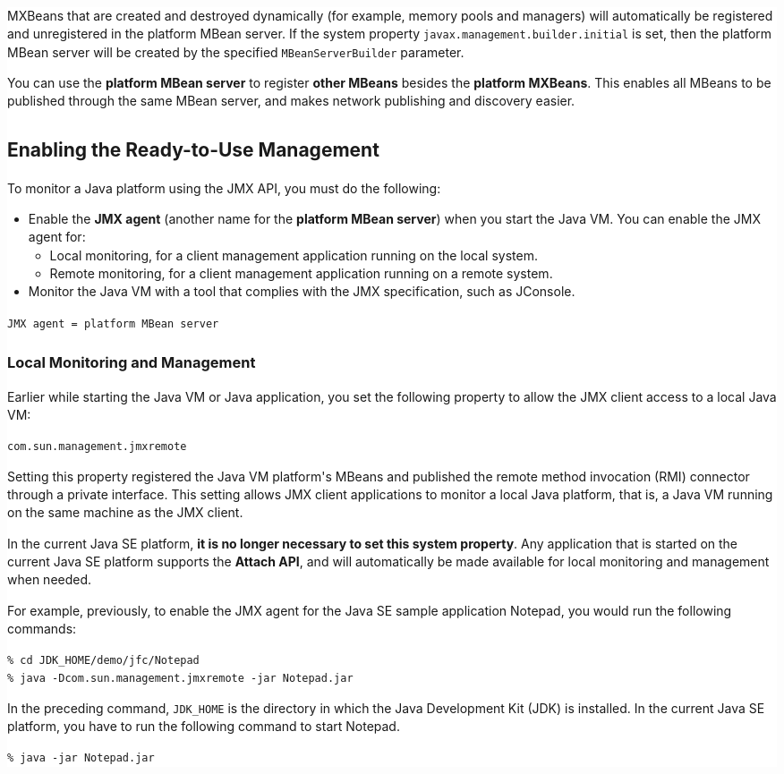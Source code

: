 MXBeans that are created and destroyed dynamically (for example, memory pools and managers) will automatically be registered and unregistered in the platform MBean server.
If the system property `javax.management.builder.initial` is set, then the platform MBean server will be created by the specified `MBeanServerBuilder` parameter.

You can use the **platform MBean server** to register **other MBeans** besides the **platform MXBeans**.
This enables all MBeans to be published through the same MBean server, and makes network publishing and discovery easier.

## Enabling the Ready-to-Use Management

To monitor a Java platform using the JMX API, you must do the following:

- Enable the **JMX agent** (another name for the **platform MBean server**) when you start the Java VM. You can enable the JMX agent for:
  - Local monitoring, for a client management application running on the local system.
  - Remote monitoring, for a client management application running on a remote system.
- Monitor the Java VM with a tool that complies with the JMX specification, such as JConsole.

```text
JMX agent = platform MBean server
```

### Local Monitoring and Management

Earlier while starting the Java VM or Java application, you set the following property to allow the JMX client access to a local Java VM:

```text
com.sun.management.jmxremote
```

Setting this property registered the Java VM platform's MBeans and published the remote method invocation (RMI) connector through a private interface.
This setting allows JMX client applications to monitor a local Java platform, that is, a Java VM running on the same machine as the JMX client.

In the current Java SE platform, **it is no longer necessary to set this system property**.
Any application that is started on the current Java SE platform supports the **Attach API**,
and will automatically be made available for local monitoring and management when needed.

For example, previously, to enable the JMX agent for the Java SE sample application Notepad, you would run the following commands:

```text
% cd JDK_HOME/demo/jfc/Notepad
% java -Dcom.sun.management.jmxremote -jar Notepad.jar
```

In the preceding command, `JDK_HOME` is the directory in which the Java Development Kit (JDK) is installed.
In the current Java SE platform, you have to run the following command to start Notepad.

```text
% java -jar Notepad.jar
```
